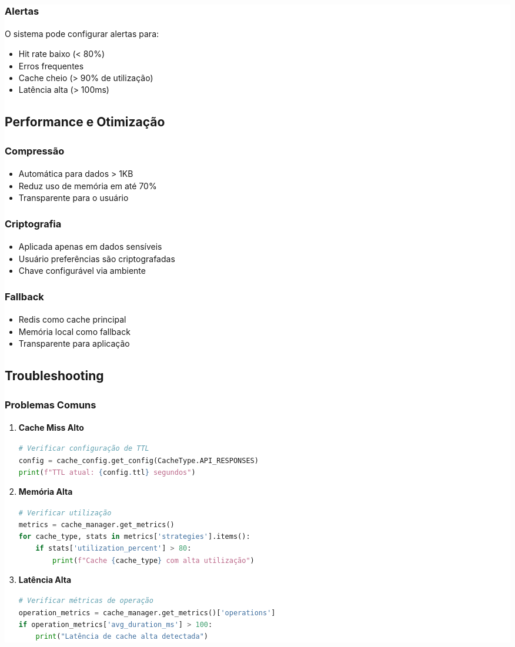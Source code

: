 ### Alertas

O sistema pode configurar alertas para:
- Hit rate baixo (< 80%)
- Erros frequentes
- Cache cheio (> 90% de utilização)
- Latência alta (> 100ms)

## Performance e Otimização

### Compressão

- Automática para dados > 1KB
- Reduz uso de memória em até 70%
- Transparente para o usuário

### Criptografia

- Aplicada apenas em dados sensíveis
- Usuário preferências são criptografadas
- Chave configurável via ambiente

### Fallback

- Redis como cache principal
- Memória local como fallback
- Transparente para aplicação

## Troubleshooting

### Problemas Comuns

1. **Cache Miss Alto**
   ```python
   # Verificar configuração de TTL
   config = cache_config.get_config(CacheType.API_RESPONSES)
   print(f"TTL atual: {config.ttl} segundos")
   ```

2. **Memória Alta**
   ```python
   # Verificar utilização
   metrics = cache_manager.get_metrics()
   for cache_type, stats in metrics['strategies'].items():
       if stats['utilization_percent'] > 80:
           print(f"Cache {cache_type} com alta utilização")
   ```

3. **Latência Alta**
   ```python
   # Verificar métricas de operação
   operation_metrics = cache_manager.get_metrics()['operations']
   if operation_metrics['avg_duration_ms'] > 100:
       print("Latência de cache alta detectada")
   ```
